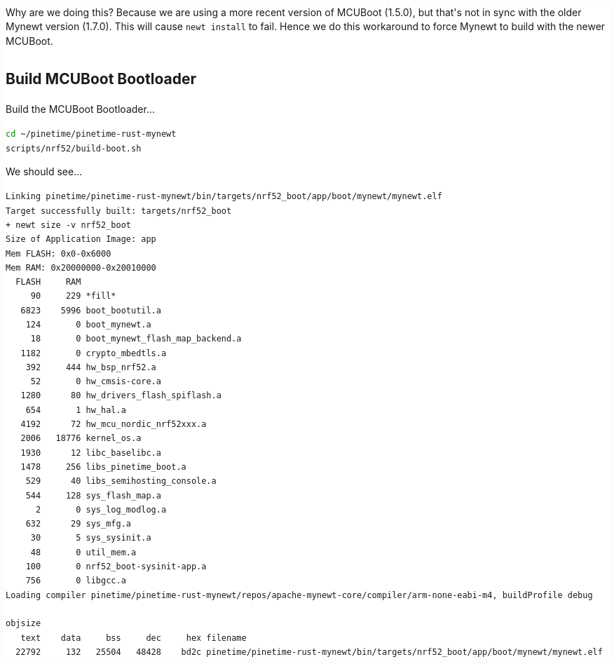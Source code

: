 Why are we doing this? Because we are using a more recent version of MCUBoot (1.5.0), but that's not in sync with the older Mynewt version (1.7.0). This will cause `newt install` to fail. Hence we do this workaround to force Mynewt to build with the newer MCUBoot.

## Build MCUBoot Bootloader

Build the MCUBoot Bootloader...

```bash
cd ~/pinetime/pinetime-rust-mynewt
scripts/nrf52/build-boot.sh
```

We should see...

```
Linking pinetime/pinetime-rust-mynewt/bin/targets/nrf52_boot/app/boot/mynewt/mynewt.elf
Target successfully built: targets/nrf52_boot
+ newt size -v nrf52_boot
Size of Application Image: app
Mem FLASH: 0x0-0x6000
Mem RAM: 0x20000000-0x20010000
  FLASH     RAM 
     90     229 *fill*
   6823    5996 boot_bootutil.a
    124       0 boot_mynewt.a
     18       0 boot_mynewt_flash_map_backend.a
   1182       0 crypto_mbedtls.a
    392     444 hw_bsp_nrf52.a
     52       0 hw_cmsis-core.a
   1280      80 hw_drivers_flash_spiflash.a
    654       1 hw_hal.a
   4192      72 hw_mcu_nordic_nrf52xxx.a
   2006   18776 kernel_os.a
   1930      12 libc_baselibc.a
   1478     256 libs_pinetime_boot.a
    529      40 libs_semihosting_console.a
    544     128 sys_flash_map.a
      2       0 sys_log_modlog.a
    632      29 sys_mfg.a
     30       5 sys_sysinit.a
     48       0 util_mem.a
    100       0 nrf52_boot-sysinit-app.a
    756       0 libgcc.a
Loading compiler pinetime/pinetime-rust-mynewt/repos/apache-mynewt-core/compiler/arm-none-eabi-m4, buildProfile debug

objsize
   text    data     bss     dec     hex filename
  22792     132   25504   48428    bd2c pinetime/pinetime-rust-mynewt/bin/targets/nrf52_boot/app/boot/mynewt/mynewt.elf
```

